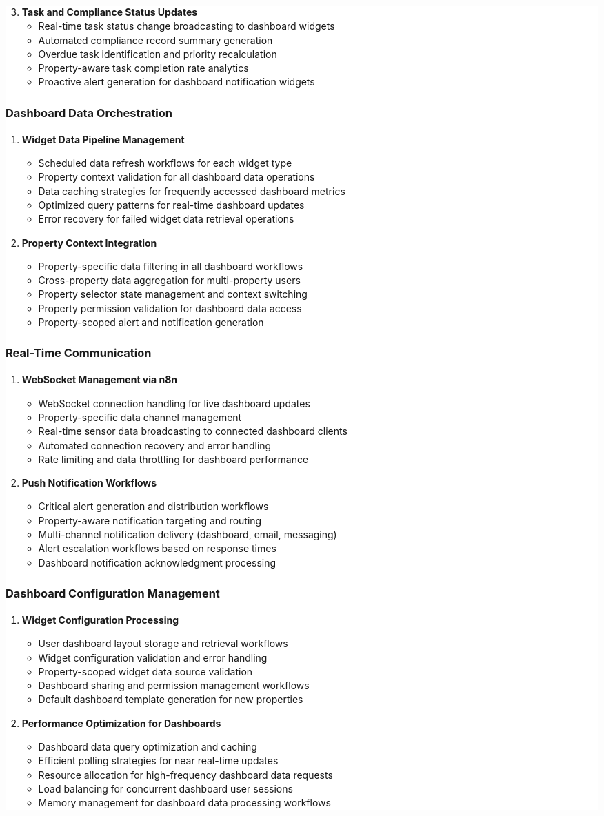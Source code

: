 3. **Task and Compliance Status Updates**
   - Real-time task status change broadcasting to dashboard widgets
   - Automated compliance record summary generation
   - Overdue task identification and priority recalculation
   - Property-aware task completion rate analytics
   - Proactive alert generation for dashboard notification widgets

### Dashboard Data Orchestration

1. **Widget Data Pipeline Management**

   - Scheduled data refresh workflows for each widget type
   - Property context validation for all dashboard data operations
   - Data caching strategies for frequently accessed dashboard metrics
   - Optimized query patterns for real-time dashboard updates
   - Error recovery for failed widget data retrieval operations

2. **Property Context Integration**
   - Property-specific data filtering in all dashboard workflows
   - Cross-property data aggregation for multi-property users
   - Property selector state management and context switching
   - Property permission validation for dashboard data access
   - Property-scoped alert and notification generation

### Real-Time Communication

1. **WebSocket Management via n8n**

   - WebSocket connection handling for live dashboard updates
   - Property-specific data channel management
   - Real-time sensor data broadcasting to connected dashboard clients
   - Automated connection recovery and error handling
   - Rate limiting and data throttling for dashboard performance

2. **Push Notification Workflows**
   - Critical alert generation and distribution workflows
   - Property-aware notification targeting and routing
   - Multi-channel notification delivery (dashboard, email, messaging)
   - Alert escalation workflows based on response times
   - Dashboard notification acknowledgment processing

### Dashboard Configuration Management

1. **Widget Configuration Processing**

   - User dashboard layout storage and retrieval workflows
   - Widget configuration validation and error handling
   - Property-scoped widget data source validation
   - Dashboard sharing and permission management workflows
   - Default dashboard template generation for new properties

2. **Performance Optimization for Dashboards**
   - Dashboard data query optimization and caching
   - Efficient polling strategies for near real-time updates
   - Resource allocation for high-frequency dashboard data requests
   - Load balancing for concurrent dashboard user sessions
   - Memory management for dashboard data processing workflows
